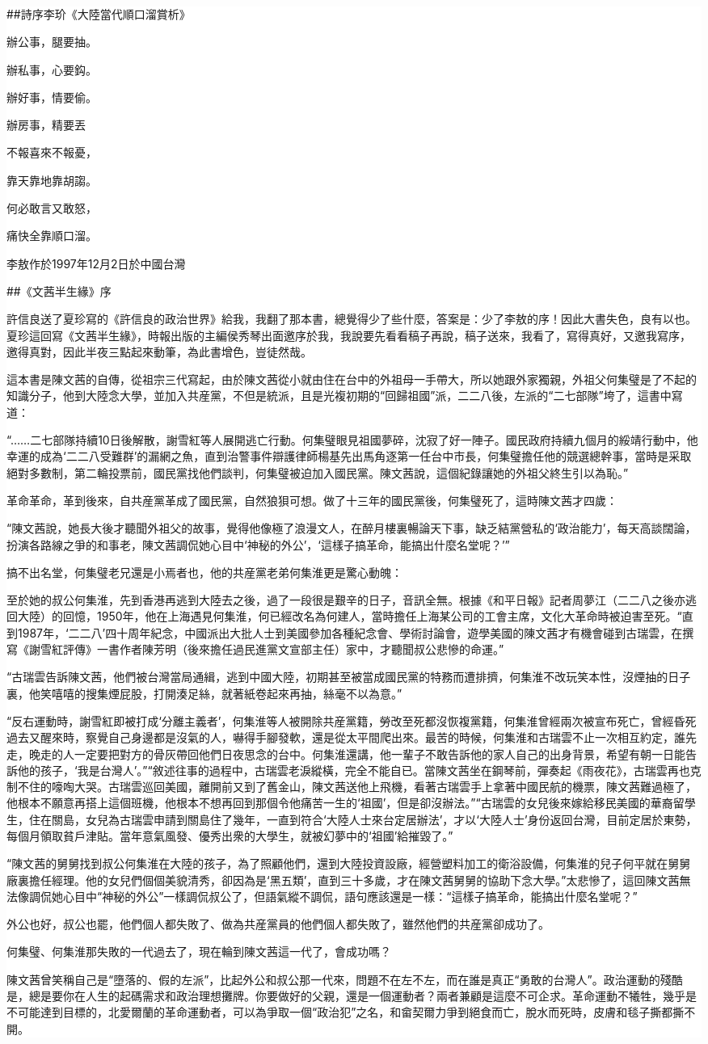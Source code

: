 

##詩序李玠《大陸當代順口溜賞析》

辦公事，腿要抽。

辦私事，心要鈎。

辦好事，情要偷。

辦房事，精要丟

不報喜來不報憂，

靠天靠地靠胡謅。

何必敢言又敢怒，

痛快全靠順口溜。

李敖作於1997年12月2日於中國台灣



##《文茜半生緣》序

許信良送了夏珍寫的《許信良的政治世界》給我，我翻了那本書，總覺得少了些什麼，答案是：少了李敖的序！因此大書失色，良有以也。夏珍這回寫《文茜半生緣》，時報出版的主編侯秀琴出面邀序於我，我說要先看看稿子再說，稿子送來，我看了，寫得真好，又邀我寫序，邀得真對，因此半夜三點起來動筆，為此書增色，豈徒然哉。

這本書是陳文茜的自傳，從祖宗三代寫起，由於陳文茜從小就由住在台中的外祖母一手帶大，所以她跟外家獨親，外祖父何集璧是了不起的知識分子，他到大陸念大學，並加入共産黨，不但是統派，且是光複初期的“回歸祖國”派，二二八後，左派的“二七部隊”垮了，這書中寫道：

“……二七部隊持續10日後解散，謝雪紅等人展開逃亡行動。何集璧眼見祖國夢碎，沈寂了好一陣子。國民政府持續九個月的綏靖行動中，他幸運的成為‘二二八受難群’的漏網之魚，直到治警事件辯護律師楊基先出馬角逐第一任台中市長，何集璧擔任他的競選總幹事，當時是采取絕對多數制，第二輪投票前，國民黨找他們談判，何集璧被迫加入國民黨。陳文茜說，這個紀錄讓她的外祖父終生引以為恥。”

革命革命，革到後來，自共産黨革成了國民黨，自然狼狽可想。做了十三年的國民黨後，何集璧死了，這時陳文茜才四歲：

“陳文茜說，她長大後才聽聞外祖父的故事，覺得他像極了浪漫文人，在醉月樓裏暢論天下事，缺乏結黨營私的‘政治能力’，每天高談闊論，扮演各路線之爭的和事老，陳文茜調侃她心目中‘神秘的外公’，‘這樣子搞革命，能搞出什麼名堂呢？’”

搞不出名堂，何集璧老兄還是小焉者也，他的共産黨老弟何集淮更是驚心動魄：

至於她的叔公何集淮，先到香港再逃到大陸去之後，過了一段很是艱辛的日子，音訊全無。根據《和平日報》記者周夢江（二二八之後亦逃回大陸）的回憶，1950年，他在上海遇見何集淮，何已經改名為何建人，當時擔任上海某公司的工會主席，文化大革命時被迫害至死。“直到1987年，‘二二八’四十周年紀念，中國派出大批人士到美國參加各種紀念會、學術討論會，遊學美國的陳文茜才有機會碰到古瑞雲，在撰寫《謝雪紅評傳》一書作者陳芳明（後來擔任過民進黨文宣部主任）家中，才聽聞叔公悲慘的命運。”

“古瑞雲告訴陳文茜，他們被台灣當局通緝，逃到中國大陸，初期甚至被當成國民黨的特務而遭排擠，何集淮不改玩笑本性，沒煙抽的日子裏，他笑嘻嘻的搜集煙屁股，打開湊足絲，就著紙卷起來再抽，絲毫不以為意。”

“反右運動時，謝雪紅即被打成‘分離主義者’，何集淮等人被開除共産黨籍，勞改至死都沒恢複黨籍，何集淮曾經兩次被宣布死亡，曾經昏死過去又醒來時，察覺自己身邊都是沒氣的人，嚇得手腳發軟，還是從太平間爬出來。最苦的時候，何集淮和古瑞雲不止一次相互約定，誰先走，晚走的人一定要把對方的骨灰帶回他們日夜思念的台中。何集淮還講，他一輩子不敢告訴他的家人自己的出身背景，希望有朝一日能告訴他的孩子，‘我是台灣人’。”“敘述往事的過程中，古瑞雲老淚縱橫，完全不能自已。當陳文茜坐在鋼琴前，彈奏起《雨夜花》，古瑞雲再也克制不住的嚎啕大哭。古瑞雲巡回美國，離開前又到了舊金山，陳文茜送他上飛機，看著古瑞雲手上拿著中國民航的機票，陳文茜難過極了，他根本不願意再搭上這個班機，他根本不想再回到那個令他痛苦一生的‘祖國’，但是卻沒辦法。”“古瑞雲的女兒後來嫁給移民美國的華裔留學生，住在關島，女兒為古瑞雲申請到關島住了幾年，一直到符合‘大陸人士來台定居辦法’，才以‘大陸人士’身份返回台灣，目前定居於東勢，每個月領取貧戶津貼。當年意氣風發、優秀出衆的大學生，就被幻夢中的‘祖國’給摧毀了。”

“陳文茜的舅舅找到叔公何集淮在大陸的孩子，為了照顧他們，還到大陸投資設廠，經營塑料加工的衛浴設備，何集淮的兒子何平就在舅舅廠裏擔任經理。他的女兒們個個美貌清秀，卻因為是‘黑五類’，直到三十多歲，才在陳文茜舅舅的協助下念大學。”太悲慘了，這回陳文茜無法像調侃她心目中“神秘的外公”一樣調侃叔公了，但語氣縱不調侃，語句應該還是一樣：“這樣子搞革命，能搞出什麼名堂呢？”

外公也好，叔公也罷，他們個人都失敗了、做為共産黨員的他們個人都失敗了，雖然他們的共産黨卻成功了。

何集璧、何集淮那失敗的一代過去了，現在輪到陳文茜這一代了，會成功嗎？

陳文茜曾笑稱自己是“墮落的、假的左派”，比起外公和叔公那一代來，問題不在左不左，而在誰是真正“勇敢的台灣人”。政治運動的殘酷是，總是要你在人生的起碼需求和政治理想攤牌。你要做好的父親，還是一個運動者？兩者兼顧是這麼不可企求。革命運動不犧牲，幾乎是不可能達到目標的，北愛爾蘭的革命運動者，可以為爭取一個“政治犯”之名，和畲契爾力爭到絕食而亡，脫水而死時，皮膚和毯子撕都撕不開。

